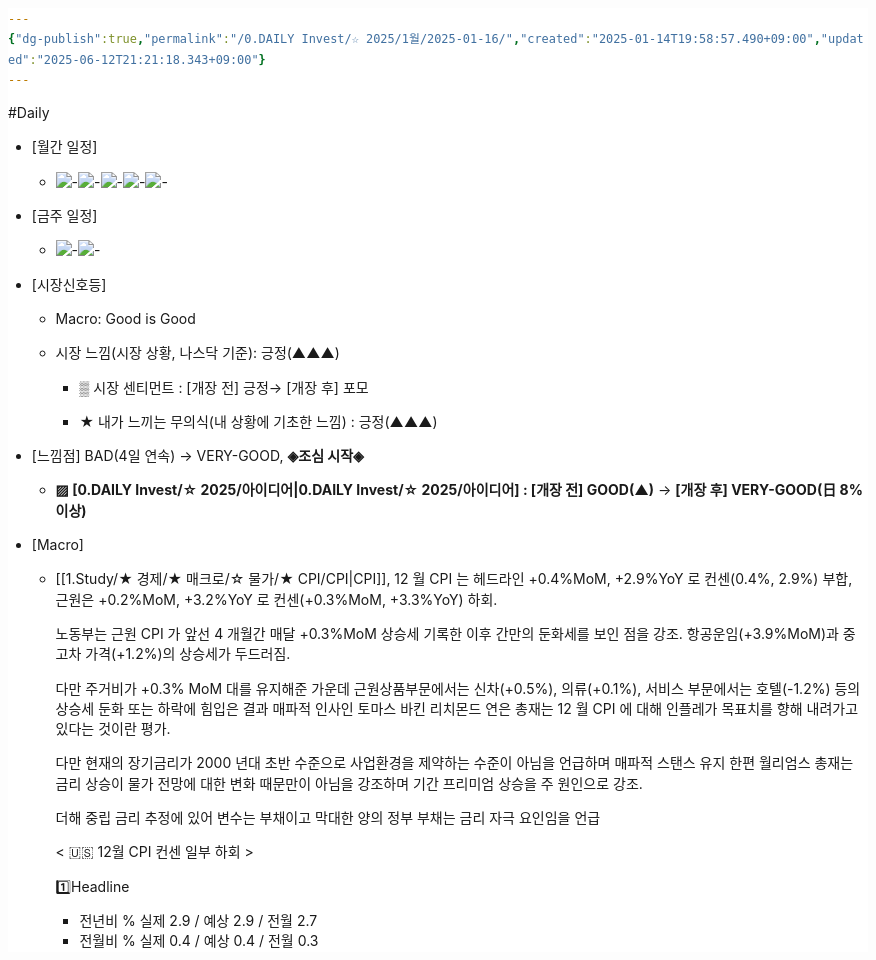 ```yaml
---
{"dg-publish":true,"permalink":"/0.DAILY Invest/☆ 2025/1월/2025-01-16/","created":"2025-01-14T19:58:57.490+09:00","updated":"2025-06-12T21:21:18.343+09:00"}
---
```


#Daily 


- [월간 일정]
	- ![-](/img/user/attachments/Pasted%20image%2020250113210414.png)![-](/img/user/attachments/Pasted%20image%2020241226165102.png)![-](/img/user/attachments/Pasted%20image%2020241226165118.png)![-](/img/user/attachments/Pasted%20image%2020241231160341.png)![-](/img/user/attachments/Pasted%20image%2020241226165427.png)

- [금주 일정]
	- ![-](/img/user/attachments/Pasted%20image%2020250113210347.png)![-](/img/user/attachments/Pasted%20image%2020250113210515.png)




- [시장신호등]
	- Macro: Good is Good
	  
	- 시장 느낌(시장 상황, 나스닥 기준): 긍정(▲▲▲)
		  
		- ▒ 시장 센티먼트 : [개장 전] 긍정→ [개장 후] 포모 
			  
		- ★ 내가 느끼는 무의식(내 상황에 기초한 느낌) : 긍정(▲▲▲)


- [느낌점] BAD(4일 연속) → VERY-GOOD, **◈조심 시작◈** 

	  
	- **▨ [0.DAILY Invest/☆ 2025/아이디어\|0.DAILY Invest/☆ 2025/아이디어] : [개장 전] GOOD(▲)** → **[개장 후] VERY-GOOD(日 8% 이상)**
	   






- [Macro]
	- [[1.Study/★ 경제/★ 매크로/☆ 물가/★ CPI/CPI\|CPI]], 12 월 CPI 는 헤드라인 +0.4%MoM, +2.9%YoY 로 컨센(0.4%, 2.9%) 부합, 근원은 +0.2%MoM, +3.2%YoY 로 컨센(+0.3%MoM, +3.3%YoY) 하회. 
	  
	  노동부는 근원 CPI 가 앞선 4 개월간 매달 +0.3%MoM 상승세 기록한 이후 간만의 둔화세를 보인 점을 강조. 항공운임(+3.9%MoM)과 중고차 가격(+1.2%)의 상승세가 두드러짐. 
	  
	  다만 주거비가 +0.3% MoM 대를 유지해준 가운데 근원상품부문에서는 신차(+0.5%), 의류(+0.1%), 서비스 부문에서는 호텔(-1.2%) 등의 상승세 둔화 또는 하락에 힘입은 결과 매파적 인사인 토마스 바킨 리치몬드 연은 총재는 12 월 CPI 에 대해 인플레가 목표치를 향해 내려가고 있다는 것이란 평가. 
	  
	  다만 현재의 장기금리가 2000 년대 초반 수준으로 사업환경을 제약하는 수준이 아님을 언급하며 매파적 스탠스 유지 한편 월리엄스 총재는 금리 상승이 물가 전망에 대한 변화 때문만이 아님을 강조하며 기간 프리미엄 상승을 주 원인으로 강조. 
	  
	  더해 중립 금리 추정에 있어 변수는 부채이고 막대한 양의 정부 부채는 금리 자극 요인임을 언급
	  
	  < 🇺🇸 12월 CPI 컨센 일부 하회 >
		
		1️⃣Headline
		- 전년비 %
		실제 2.9 / 예상 2.9 / 전월 2.7
		- 전월비 %
		실제 0.4 / 예상 0.4 / 전월 0.3
		